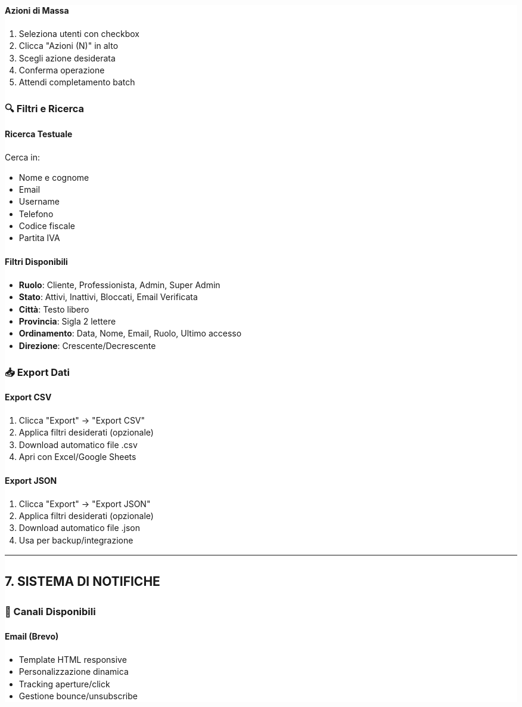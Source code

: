 #### **Azioni di Massa**
1. Seleziona utenti con checkbox
2. Clicca "Azioni (N)" in alto
3. Scegli azione desiderata
4. Conferma operazione
5. Attendi completamento batch

### 🔍 Filtri e Ricerca

#### **Ricerca Testuale**
Cerca in:
- Nome e cognome
- Email
- Username
- Telefono
- Codice fiscale
- Partita IVA

#### **Filtri Disponibili**
- **Ruolo**: Cliente, Professionista, Admin, Super Admin
- **Stato**: Attivi, Inattivi, Bloccati, Email Verificata
- **Città**: Testo libero
- **Provincia**: Sigla 2 lettere
- **Ordinamento**: Data, Nome, Email, Ruolo, Ultimo accesso
- **Direzione**: Crescente/Decrescente

### 📥 Export Dati

#### **Export CSV**
1. Clicca "Export" → "Export CSV"
2. Applica filtri desiderati (opzionale)
3. Download automatico file .csv
4. Apri con Excel/Google Sheets

#### **Export JSON**
1. Clicca "Export" → "Export JSON"
2. Applica filtri desiderati (opzionale)
3. Download automatico file .json
4. Usa per backup/integrazione

---

## 7. SISTEMA DI NOTIFICHE

### 📨 Canali Disponibili

#### **Email (Brevo)**
- Template HTML responsive
- Personalizzazione dinamica
- Tracking aperture/click
- Gestione bounce/unsubscribe
